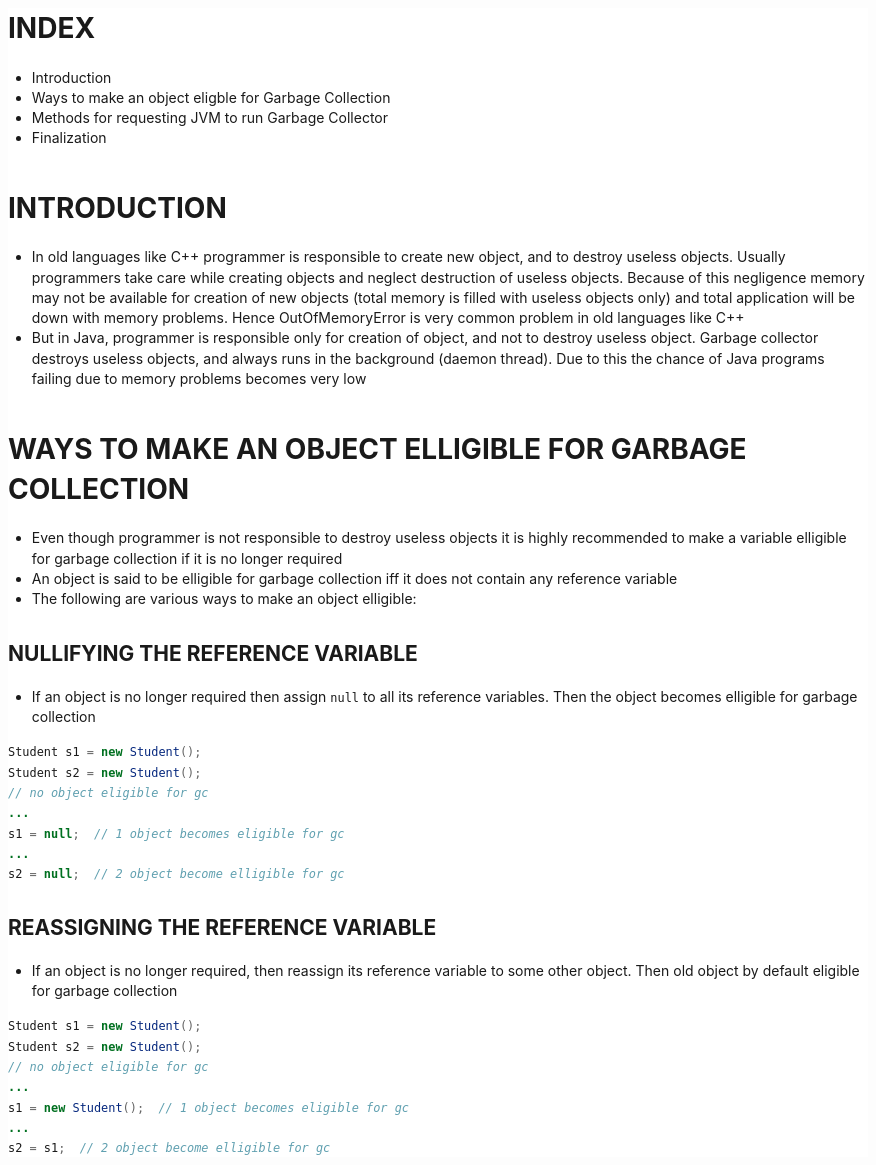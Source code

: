 # INDEX

- Introduction
- Ways to make an object eligble for Garbage Collection
- Methods for requesting JVM to run Garbage Collector
- Finalization

# INTRODUCTION

- In old languages like C++ programmer is responsible to create new object, and
to destroy useless objects. Usually programmers take care while creating objects
and neglect destruction of useless objects. Because of this negligence memory
may not be available for creation of new objects (total memory is filled with
useless objects only) and total application will be down with memory problems.
Hence OutOfMemoryError is very common problem in old languages like C++
- But in Java, programmer is responsible only for creation of object, and not to
destroy useless object. Garbage collector destroys useless objects, and always
runs in the background (daemon thread). Due to this the chance of Java programs
failing due to memory problems becomes very low

# WAYS TO MAKE AN OBJECT ELLIGIBLE FOR GARBAGE COLLECTION

- Even though programmer is not responsible to destroy useless objects it is
highly recommended to make a variable elligible for garbage collection if it is
no longer required
- An object is said to be elligible for garbage collection iff it does not
contain any reference variable
- The following are various ways to make an object elligible:

## NULLIFYING THE REFERENCE VARIABLE 
- If an object is no longer required then assign `null` to all its reference
variables. Then the object becomes elligible for garbage collection
```java
Student s1 = new Student();
Student s2 = new Student(); 
// no object eligible for gc
...
s1 = null;  // 1 object becomes eligible for gc
...
s2 = null;  // 2 object become elligible for gc
```

## REASSIGNING THE REFERENCE VARIABLE 
- If an object is no longer required, then reassign its reference variable to
some other object. Then old object by default eligible for garbage collection
```java
Student s1 = new Student();
Student s2 = new Student();
// no object eligible for gc
...
s1 = new Student();  // 1 object becomes eligible for gc
...
s2 = s1;  // 2 object become elligible for gc
```
